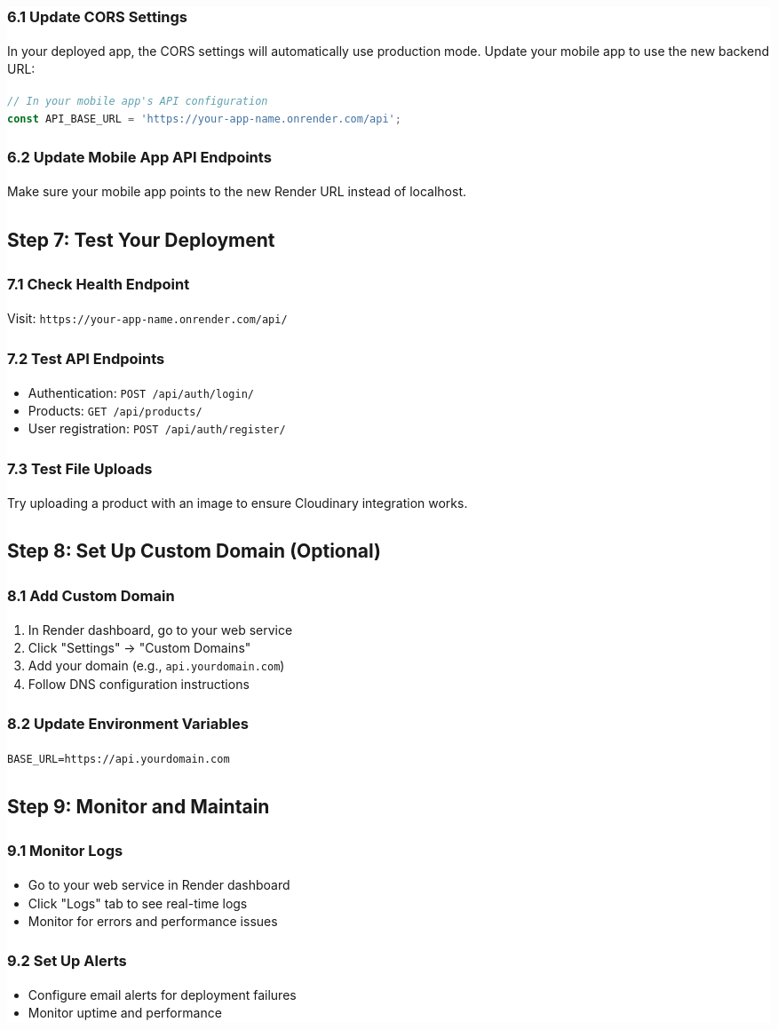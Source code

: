 ### 6.1 Update CORS Settings
In your deployed app, the CORS settings will automatically use production mode. Update your mobile app to use the new backend URL:

```typescript
// In your mobile app's API configuration
const API_BASE_URL = 'https://your-app-name.onrender.com/api';
```

### 6.2 Update Mobile App API Endpoints
Make sure your mobile app points to the new Render URL instead of localhost.

## Step 7: Test Your Deployment

### 7.1 Check Health Endpoint
Visit: `https://your-app-name.onrender.com/api/`

### 7.2 Test API Endpoints
- Authentication: `POST /api/auth/login/`
- Products: `GET /api/products/`
- User registration: `POST /api/auth/register/`

### 7.3 Test File Uploads
Try uploading a product with an image to ensure Cloudinary integration works.

## Step 8: Set Up Custom Domain (Optional)

### 8.1 Add Custom Domain
1. In Render dashboard, go to your web service
2. Click "Settings" → "Custom Domains"
3. Add your domain (e.g., `api.yourdomain.com`)
4. Follow DNS configuration instructions

### 8.2 Update Environment Variables
```
BASE_URL=https://api.yourdomain.com
```

## Step 9: Monitor and Maintain

### 9.1 Monitor Logs
- Go to your web service in Render dashboard
- Click "Logs" tab to see real-time logs
- Monitor for errors and performance issues

### 9.2 Set Up Alerts
- Configure email alerts for deployment failures
- Monitor uptime and performance
